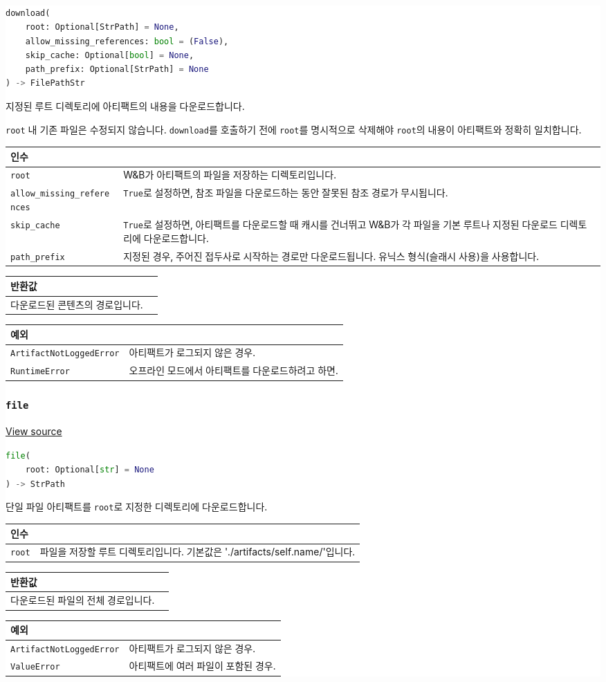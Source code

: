 ```python
download(
    root: Optional[StrPath] = None,
    allow_missing_references: bool = (False),
    skip_cache: Optional[bool] = None,
    path_prefix: Optional[StrPath] = None
) -> FilePathStr
```

지정된 루트 디렉토리에 아티팩트의 내용을 다운로드합니다.

`root` 내 기존 파일은 수정되지 않습니다. `download`를 호출하기 전에 `root`를 명시적으로 삭제해야 `root`의 내용이 아티팩트와 정확히 일치합니다.

| 인수 |  |
| :--- | :--- |
|  `root` |  W&B가 아티팩트의 파일을 저장하는 디렉토리입니다. |
|  `allow_missing_references` |  `True`로 설정하면, 참조 파일을 다운로드하는 동안 잘못된 참조 경로가 무시됩니다. |
|  `skip_cache` |  `True`로 설정하면, 아티팩트를 다운로드할 때 캐시를 건너뛰고 W&B가 각 파일을 기본 루트나 지정된 다운로드 디렉토리에 다운로드합니다. |
|  `path_prefix` |  지정된 경우, 주어진 접두사로 시작하는 경로만 다운로드됩니다. 유닉스 형식(슬래시 사용)을 사용합니다. |

| 반환값 |  |
| :--- | :--- |
|  다운로드된 콘텐츠의 경로입니다. |

| 예외 |  |
| :--- | :--- |
|  `ArtifactNotLoggedError` |  아티팩트가 로그되지 않은 경우. |
|  `RuntimeError` |  오프라인 모드에서 아티팩트를 다운로드하려고 하면. |

### `file`

[View source](https://www.github.com/wandb/wandb/tree/v0.18.0/wandb/sdk/artifacts/artifact.py#L1994-L2019)

```python
file(
    root: Optional[str] = None
) -> StrPath
```

단일 파일 아티팩트를 `root`로 지정한 디렉토리에 다운로드합니다.

| 인수 |  |
| :--- | :--- |
|  `root` |  파일을 저장할 루트 디렉토리입니다. 기본값은 './artifacts/self.name/'입니다. |

| 반환값 |  |
| :--- | :--- |
|  다운로드된 파일의 전체 경로입니다. |

| 예외 |  |
| :--- | :--- |
|  `ArtifactNotLoggedError` |  아티팩트가 로그되지 않은 경우. |
|  `ValueError` |  아티팩트에 여러 파일이 포함된 경우. |
